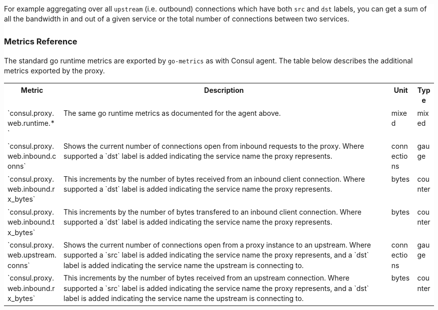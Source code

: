 For example aggregating over all `upstream` (i.e. outbound) connections which
have both `src` and `dst` labels, you can get a sum of all the bandwidth in and
out of a given service or the total number of connections between two services.


### Metrics Reference

The standard go runtime metrics are exported by `go-metrics` as with Consul
agent. The table below describes the additional metrics exported by the proxy.

<table class="table table-bordered table-striped">
  <tr>
    <th>Metric</th>
    <th>Description</th>
    <th>Unit</th>
    <th>Type</th>
  </tr>
  <tr>
    <td>`consul.proxy.web.runtime.*`</td>
    <td>The same go runtime metrics as documented for the agent above.</td>
    <td>mixed</td>
    <td>mixed</td>
  </tr>
  <tr>
    <td>`consul.proxy.web.inbound.conns`</td>
    <td>Shows the current number of connections open from inbound requests to
    the proxy. Where supported a `dst` label is added indicating the
    service name the proxy represents.</td>
    <td>connections</td>
    <td>gauge</td>
  </tr>
  <tr>
    <td>`consul.proxy.web.inbound.rx_bytes`</td>
    <td>This increments by the number of bytes received from an inbound client
    connection. Where supported a `dst` label is added indicating the
    service name the proxy represents.</td>
    <td>bytes</td>
    <td>counter</td>
  </tr>
  <tr>
    <td>`consul.proxy.web.inbound.tx_bytes`</td>
    <td>This increments by the number of bytes transfered to an inbound client
    connection. Where supported a `dst` label is added indicating the
    service name the proxy represents.</td>
    <td>bytes</td>
    <td>counter</td>
  </tr>
  <tr>
    <td>`consul.proxy.web.upstream.conns`</td>
    <td>Shows the current number of connections open from a proxy instance to an
    upstream. Where supported a `src` label is added indicating the
    service name the proxy represents, and a `dst` label is added indicating the
    service name the upstream is connecting to.</td>
    <td>connections</td>
    <td>gauge</td>
  </tr>
  <tr>
    <td>`consul.proxy.web.inbound.rx_bytes`</td>
    <td>This increments by the number of bytes received from an upstream
    connection. Where supported a `src` label is added indicating the
    service name the proxy represents, and a `dst` label is added indicating the
    service name the upstream is connecting to.</td>
    <td>bytes</td>
    <td>counter</td>
  </tr>